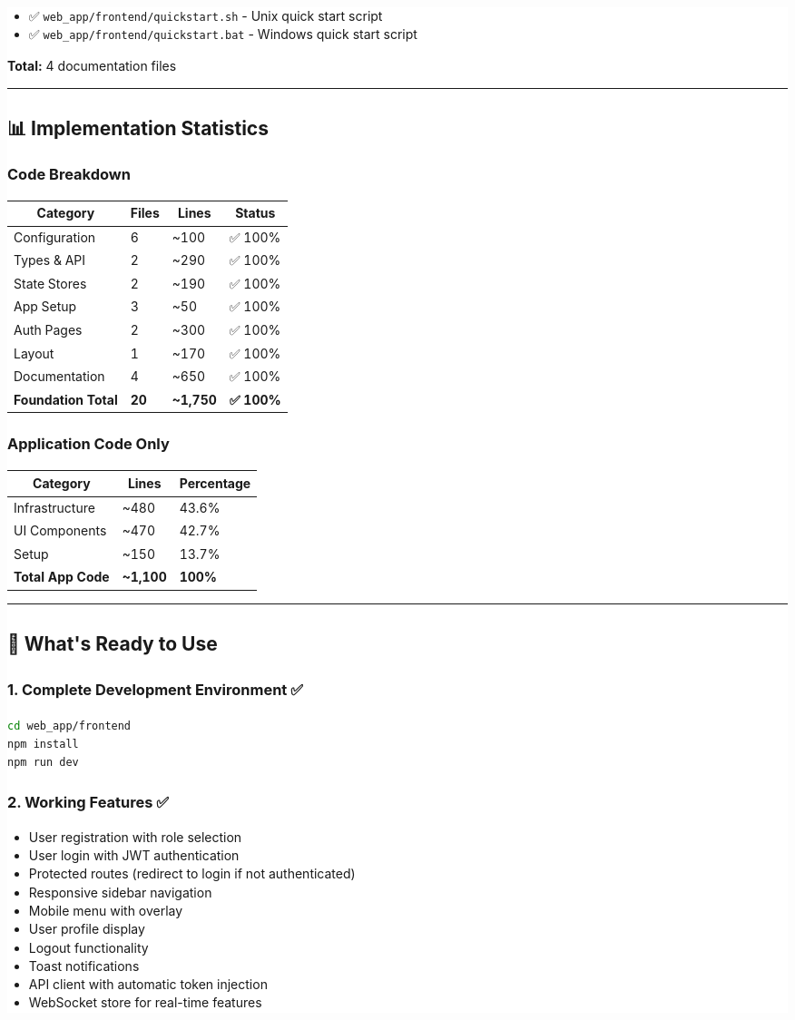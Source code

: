 - ✅ `web_app/frontend/quickstart.sh` - Unix quick start script
- ✅ `web_app/frontend/quickstart.bat` - Windows quick start script

**Total:** 4 documentation files

---

## 📊 Implementation Statistics

### Code Breakdown

| Category | Files | Lines | Status |
|----------|-------|-------|--------|
| Configuration | 6 | ~100 | ✅ 100% |
| Types & API | 2 | ~290 | ✅ 100% |
| State Stores | 2 | ~190 | ✅ 100% |
| App Setup | 3 | ~50 | ✅ 100% |
| Auth Pages | 2 | ~300 | ✅ 100% |
| Layout | 1 | ~170 | ✅ 100% |
| Documentation | 4 | ~650 | ✅ 100% |
| **Foundation Total** | **20** | **~1,750** | **✅ 100%** |

### Application Code Only

| Category | Lines | Percentage |
|----------|-------|------------|
| Infrastructure | ~480 | 43.6% |
| UI Components | ~470 | 42.7% |
| Setup | ~150 | 13.7% |
| **Total App Code** | **~1,100** | **100%** |

---

## 🎯 What's Ready to Use

### 1. Complete Development Environment ✅
```bash
cd web_app/frontend
npm install
npm run dev
```

### 2. Working Features ✅
- User registration with role selection
- User login with JWT authentication
- Protected routes (redirect to login if not authenticated)
- Responsive sidebar navigation
- Mobile menu with overlay
- User profile display
- Logout functionality
- Toast notifications
- API client with automatic token injection
- WebSocket store for real-time features
